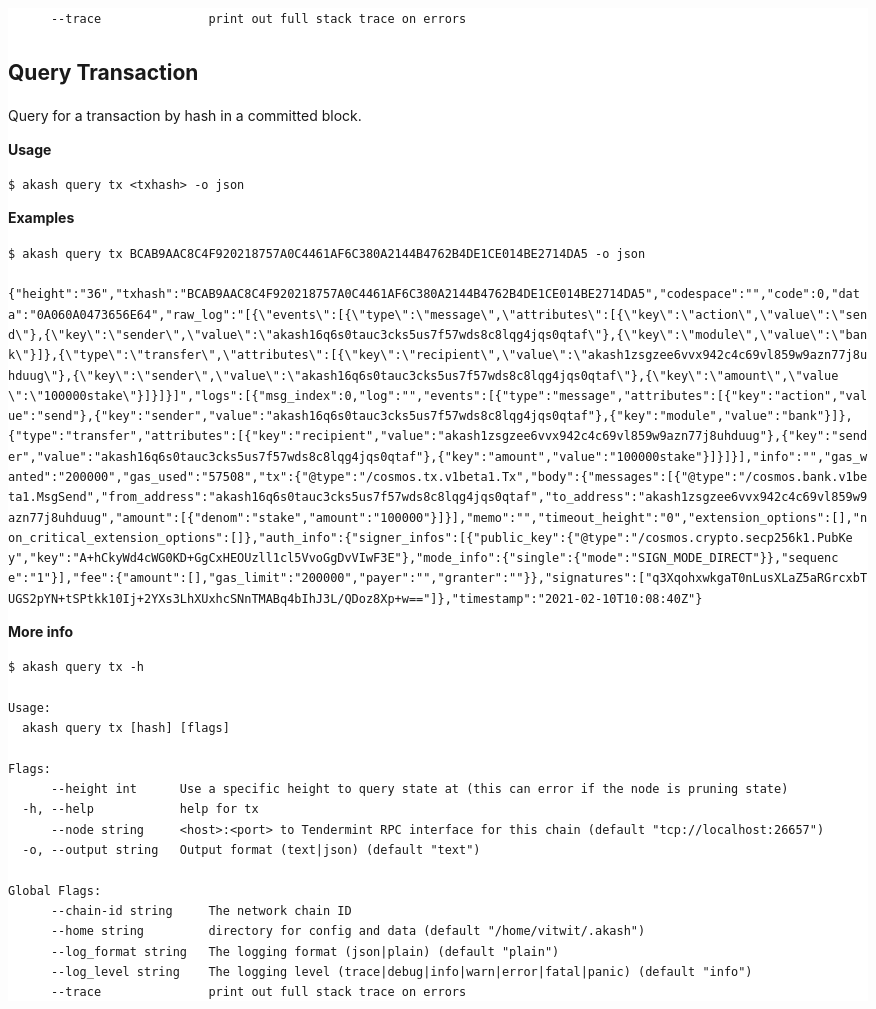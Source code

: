 ```
      --trace               print out full stack trace on errors
```

## Query Transaction

Query for a transaction by hash in a committed block.

**Usage**

```
$ akash query tx <txhash> -o json
```

**Examples**

```
$ akash query tx BCAB9AAC8C4F920218757A0C4461AF6C380A2144B4762B4DE1CE014BE2714DA5 -o json

{"height":"36","txhash":"BCAB9AAC8C4F920218757A0C4461AF6C380A2144B4762B4DE1CE014BE2714DA5","codespace":"","code":0,"data":"0A060A0473656E64","raw_log":"[{\"events\":[{\"type\":\"message\",\"attributes\":[{\"key\":\"action\",\"value\":\"send\"},{\"key\":\"sender\",\"value\":\"akash16q6s0tauc3cks5us7f57wds8c8lqg4jqs0qtaf\"},{\"key\":\"module\",\"value\":\"bank\"}]},{\"type\":\"transfer\",\"attributes\":[{\"key\":\"recipient\",\"value\":\"akash1zsgzee6vvx942c4c69vl859w9azn77j8uhduug\"},{\"key\":\"sender\",\"value\":\"akash16q6s0tauc3cks5us7f57wds8c8lqg4jqs0qtaf\"},{\"key\":\"amount\",\"value\":\"100000stake\"}]}]}]","logs":[{"msg_index":0,"log":"","events":[{"type":"message","attributes":[{"key":"action","value":"send"},{"key":"sender","value":"akash16q6s0tauc3cks5us7f57wds8c8lqg4jqs0qtaf"},{"key":"module","value":"bank"}]},{"type":"transfer","attributes":[{"key":"recipient","value":"akash1zsgzee6vvx942c4c69vl859w9azn77j8uhduug"},{"key":"sender","value":"akash16q6s0tauc3cks5us7f57wds8c8lqg4jqs0qtaf"},{"key":"amount","value":"100000stake"}]}]}],"info":"","gas_wanted":"200000","gas_used":"57508","tx":{"@type":"/cosmos.tx.v1beta1.Tx","body":{"messages":[{"@type":"/cosmos.bank.v1beta1.MsgSend","from_address":"akash16q6s0tauc3cks5us7f57wds8c8lqg4jqs0qtaf","to_address":"akash1zsgzee6vvx942c4c69vl859w9azn77j8uhduug","amount":[{"denom":"stake","amount":"100000"}]}],"memo":"","timeout_height":"0","extension_options":[],"non_critical_extension_options":[]},"auth_info":{"signer_infos":[{"public_key":{"@type":"/cosmos.crypto.secp256k1.PubKey","key":"A+hCkyWd4cWG0KD+GgCxHEOUzll1cl5VvoGgDvVIwF3E"},"mode_info":{"single":{"mode":"SIGN_MODE_DIRECT"}},"sequence":"1"}],"fee":{"amount":[],"gas_limit":"200000","payer":"","granter":""}},"signatures":["q3XqohxwkgaT0nLusXLaZ5aRGrcxbTUGS2pYN+tSPtkk10Ij+2YXs3LhXUxhcSNnTMABq4bIhJ3L/QDoz8Xp+w=="]},"timestamp":"2021-02-10T10:08:40Z"}
```

**More info**

```
$ akash query tx -h

Usage:
  akash query tx [hash] [flags]

Flags:
      --height int      Use a specific height to query state at (this can error if the node is pruning state)
  -h, --help            help for tx
      --node string     <host>:<port> to Tendermint RPC interface for this chain (default "tcp://localhost:26657")
  -o, --output string   Output format (text|json) (default "text")

Global Flags:
      --chain-id string     The network chain ID
      --home string         directory for config and data (default "/home/vitwit/.akash")
      --log_format string   The logging format (json|plain) (default "plain")
      --log_level string    The logging level (trace|debug|info|warn|error|fatal|panic) (default "info")
      --trace               print out full stack trace on errors
```
